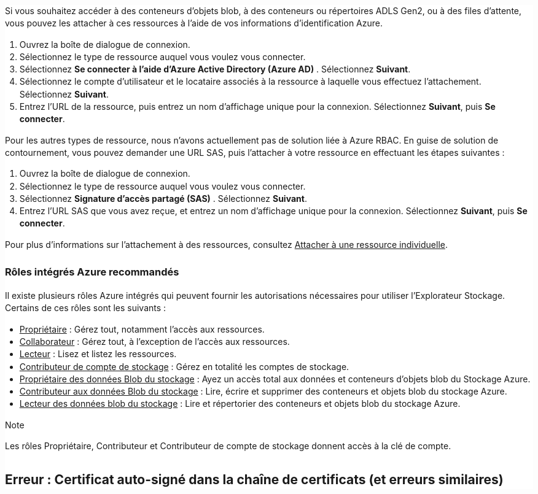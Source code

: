 Si vous souhaitez accéder à des conteneurs d’objets blob, à des conteneurs ou répertoires ADLS Gen2, ou à des files d’attente, vous pouvez les attacher à ces ressources à l’aide de vos informations d’identification Azure.

1. Ouvrez la boîte de dialogue de connexion.
1. Sélectionnez le type de ressource auquel vous voulez vous connecter.
1. Sélectionnez **Se connecter à l’aide d’Azure Active Directory (Azure AD)** . Sélectionnez **Suivant**.
1. Sélectionnez le compte d’utilisateur et le locataire associés à la ressource à laquelle vous effectuez l’attachement. Sélectionnez **Suivant**.
1. Entrez l’URL de la ressource, puis entrez un nom d’affichage unique pour la connexion. Sélectionnez **Suivant**, puis **Se connecter**.

Pour les autres types de ressource, nous n’avons actuellement pas de solution liée à Azure RBAC. En guise de solution de contournement, vous pouvez demander une URL SAS, puis l’attacher à votre ressource en effectuant les étapes suivantes :

1. Ouvrez la boîte de dialogue de connexion.
1. Sélectionnez le type de ressource auquel vous voulez vous connecter.
1. Sélectionnez **Signature d’accès partagé (SAS)** . Sélectionnez **Suivant**.
1. Entrez l’URL SAS que vous avez reçue, et entrez un nom d’affichage unique pour la connexion. Sélectionnez **Suivant**, puis **Se connecter**.
 
Pour plus d’informations sur l’attachement à des ressources, consultez [Attacher à une ressource individuelle](../../vs-azure-tools-storage-manage-with-storage-explorer.md?tabs=linux#attach-to-an-individual-resource).

### <a name="recommended-azure-built-in-roles"></a>Rôles intégrés Azure recommandés

Il existe plusieurs rôles Azure intégrés qui peuvent fournir les autorisations nécessaires pour utiliser l’Explorateur Stockage. Certains de ces rôles sont les suivants :
- [Propriétaire](../../role-based-access-control/built-in-roles.md#owner) : Gérez tout, notamment l’accès aux ressources.
- [Collaborateur](../../role-based-access-control/built-in-roles.md#contributor) : Gérez tout, à l’exception de l’accès aux ressources.
- [Lecteur](../../role-based-access-control/built-in-roles.md#reader) : Lisez et listez les ressources.
- [Contributeur de compte de stockage](../../role-based-access-control/built-in-roles.md#storage-account-contributor) : Gérez en totalité les comptes de stockage.
- [Propriétaire des données Blob du stockage](../../role-based-access-control/built-in-roles.md#storage-blob-data-owner) : Ayez un accès total aux données et conteneurs d’objets blob du Stockage Azure.
- [Contributeur aux données Blob du stockage](../../role-based-access-control/built-in-roles.md#storage-blob-data-contributor) : Lire, écrire et supprimer des conteneurs et objets blob du stockage Azure.
- [Lecteur des données blob du stockage](../../role-based-access-control/built-in-roles.md#storage-blob-data-reader) : Lire et répertorier des conteneurs et objets blob du stockage Azure.

> [!NOTE]
> Les rôles Propriétaire, Contributeur et Contributeur de compte de stockage donnent accès à la clé de compte.

## <a name="error-self-signed-certificate-in-certificate-chain-and-similar-errors"></a>Erreur : Certificat auto-signé dans la chaîne de certificats (et erreurs similaires)
